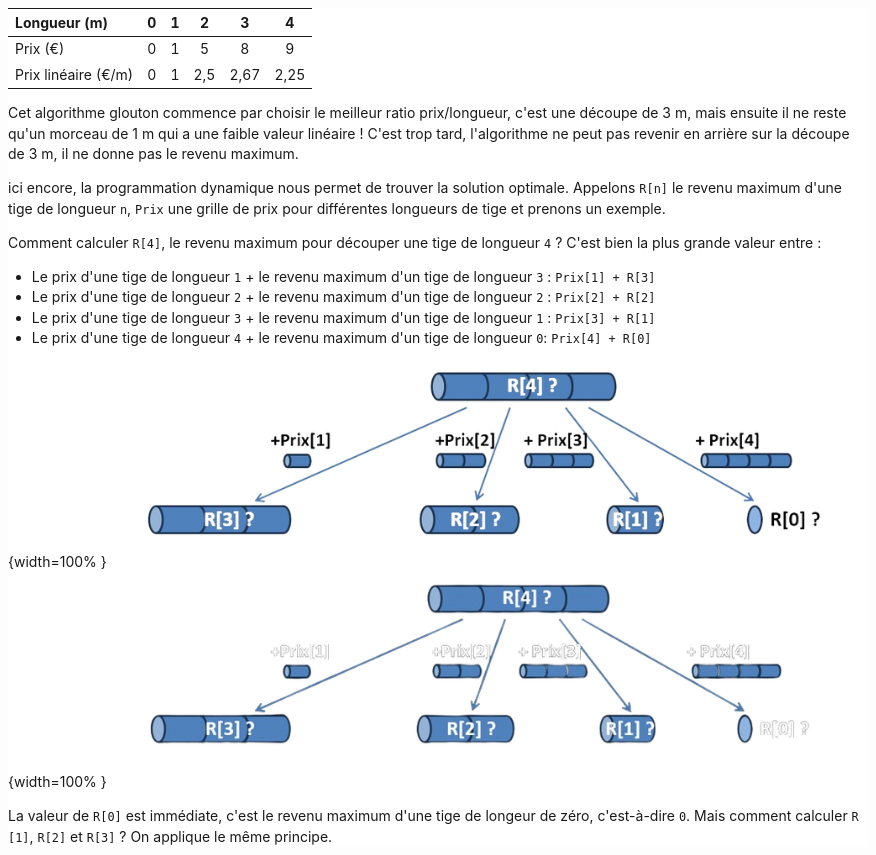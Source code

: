 |Longueur (m)       | 0 | 1 |  2 | 3   | 4   |
|:--                |:-:|:-:|:--:|:---:|:---:|
|Prix (€)           | 0 | 1 |  5 | 8   | 9   |
|Prix linéaire (€/m)| 0 | 1 | 2,5| 2,67| 2,25|

Cet algorithme glouton commence par choisir le meilleur ratio prix/longueur, c'est une découpe de 3 m, mais ensuite il ne reste qu'un morceau de 1 m qui a une faible valeur linéaire ! C'est trop tard, l'algorithme ne peut pas revenir en arrière sur la découpe de 3 m, il ne donne pas le revenu maximum.

ici encore, la programmation dynamique nous permet de trouver la solution optimale. Appelons `R[n]` le revenu maximum d'une tige de longueur `n`, `Prix` une grille de prix pour différentes longueurs de tige et prenons un exemple.

Comment calculer `R[4]`, le revenu maximum pour découper une tige de longueur `4` ? C'est bien la plus grande valeur entre :

-	Le prix d'une tige de longueur `1`  + le revenu maximum d'un tige de longueur `3` : `Prix[1] + R[3]`
-	Le prix d'une tige de longueur `2`  + le revenu maximum d'un tige de longueur `2` : `Prix[2] + R[2]`
-	Le prix d'une tige de longueur `3`  + le revenu maximum d'un tige de longueur `1` : `Prix[3] + R[1]`
-	Le prix d'une tige de longueur `4`  + le revenu maximum d'un tige de longueur `0`:  `Prix[4] + R[0]`

![Découpe d'une tige de 4 m - éape 1](assets/4-decoupe-tige-arbre-1-light-mode.png#only-light){width=100% }
![Découpe d'une tige de 4 m - étape 1](assets/4-decoupe-tige-arbre-1-dark-mode.png#only-dark){width=100% }

La valeur de `R[0]` est immédiate, c'est le revenu maximum d'une tige de longeur de zéro, c'est-à-dire `0`. Mais comment calculer `R[1]`, `R[2]` et `R[3]` ? On applique le même principe.


[^4.1]:   Cette méthode a été introduite au début des années 1950 par Richard Bellman.  Le terme "programmation" dans "programmation dynamique", ne doit pas s'entendre comme "utilisation d'un langage de programmation", mais comme synonyme de planification et ordonnancement.
[^4.3]:  $nb_i$ est donné par la formule de récurrence $nb_i = \underset{p \leq i}{\min}⁡ (1+ nb_{i-p})$.